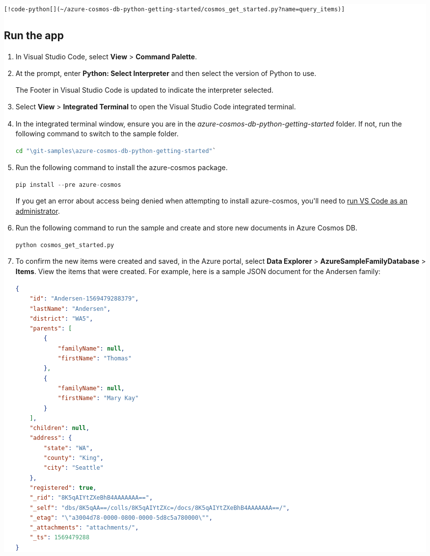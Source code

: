     [!code-python[](~/azure-cosmos-db-python-getting-started/cosmos_get_started.py?name=query_items)]
   
## Run the app

1. In Visual Studio Code, select **View** > **Command Palette**. 

2. At the prompt, enter  **Python: Select Interpreter** and then select the version of Python to use.

    The Footer in Visual Studio Code is updated to indicate the interpreter selected. 

3. Select **View** > **Integrated Terminal** to open the Visual Studio Code integrated terminal.

4. In the integrated terminal window, ensure you are in the *azure-cosmos-db-python-getting-started* folder. If not, run the following command to switch to the sample folder. 

    ```cmd
    cd "\git-samples\azure-cosmos-db-python-getting-started"`
    ```

5. Run the following command to install the azure-cosmos package. 

    ```python
    pip install --pre azure-cosmos
    ```

    If you get an error about access being denied when attempting to install azure-cosmos, you'll need to [run VS Code as an administrator](https://stackoverflow.com/questions/37700536/visual-studio-code-terminal-how-to-run-a-command-with-administrator-rights).

6. Run the following command to run the sample and create and store new documents in Azure Cosmos DB.

    ```python
    python cosmos_get_started.py
    ```

7. To confirm the new items were created and saved, in the Azure portal, select **Data Explorer** > **AzureSampleFamilyDatabase** > **Items**. View the items that were created. For example, here is a sample JSON document for the Andersen family:
   
   ```json
   {
       "id": "Andersen-1569479288379",
       "lastName": "Andersen",
       "district": "WA5",
       "parents": [
           {
               "familyName": null,
               "firstName": "Thomas"
           },
           {
               "familyName": null,
               "firstName": "Mary Kay"
           }
       ],
       "children": null,
       "address": {
           "state": "WA",
           "county": "King",
           "city": "Seattle"
       },
       "registered": true,
       "_rid": "8K5qAIYtZXeBhB4AAAAAAA==",
       "_self": "dbs/8K5qAA==/colls/8K5qAIYtZXc=/docs/8K5qAIYtZXeBhB4AAAAAAA==/",
       "_etag": "\"a3004d78-0000-0800-0000-5d8c5a780000\"",
       "_attachments": "attachments/",
       "_ts": 1569479288
   }
   ```